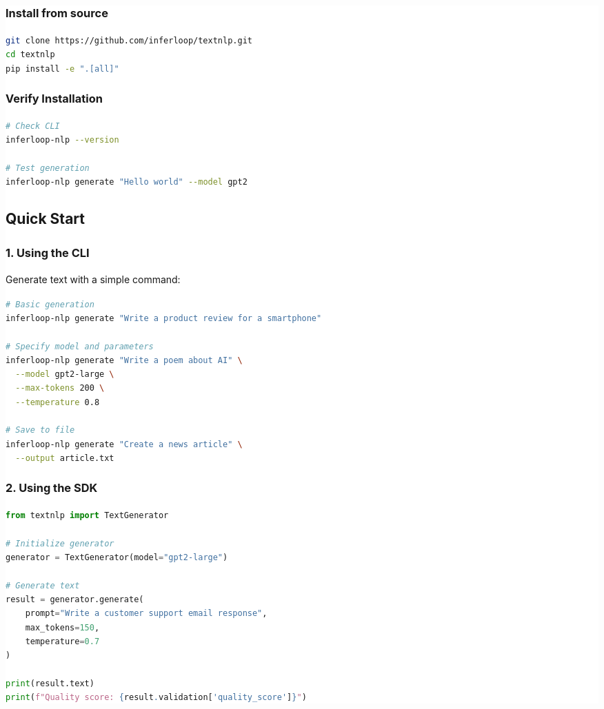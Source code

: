 ### Install from source

```bash
git clone https://github.com/inferloop/textnlp.git
cd textnlp
pip install -e ".[all]"
```

### Verify Installation

```bash
# Check CLI
inferloop-nlp --version

# Test generation
inferloop-nlp generate "Hello world" --model gpt2
```

## Quick Start

### 1. Using the CLI

Generate text with a simple command:

```bash
# Basic generation
inferloop-nlp generate "Write a product review for a smartphone"

# Specify model and parameters
inferloop-nlp generate "Write a poem about AI" \
  --model gpt2-large \
  --max-tokens 200 \
  --temperature 0.8

# Save to file
inferloop-nlp generate "Create a news article" \
  --output article.txt
```

### 2. Using the SDK

```python
from textnlp import TextGenerator

# Initialize generator
generator = TextGenerator(model="gpt2-large")

# Generate text
result = generator.generate(
    prompt="Write a customer support email response",
    max_tokens=150,
    temperature=0.7
)

print(result.text)
print(f"Quality score: {result.validation['quality_score']}")
```
